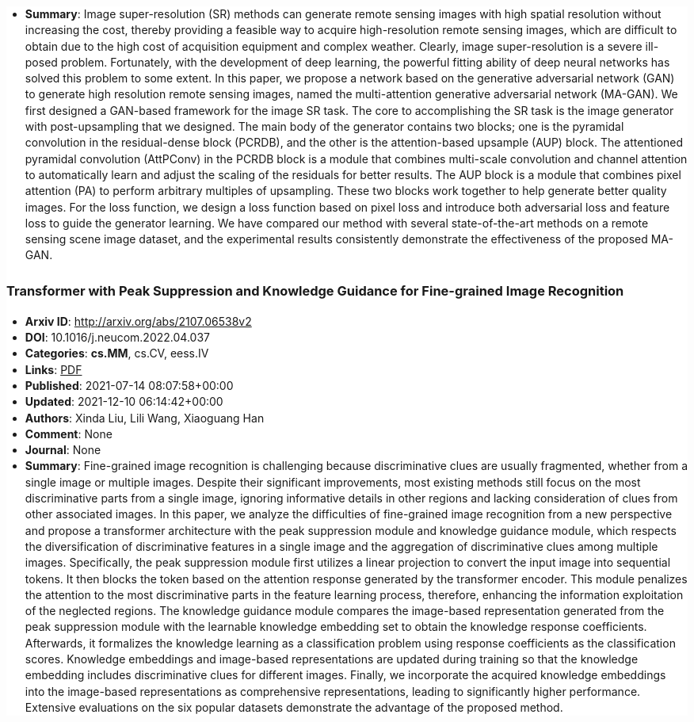 - **Summary**: Image super-resolution (SR) methods can generate remote sensing images with high spatial resolution without increasing the cost, thereby providing a feasible way to acquire high-resolution remote sensing images, which are difficult to obtain due to the high cost of acquisition equipment and complex weather. Clearly, image super-resolution is a severe ill-posed problem. Fortunately, with the development of deep learning, the powerful fitting ability of deep neural networks has solved this problem to some extent. In this paper, we propose a network based on the generative adversarial network (GAN) to generate high resolution remote sensing images, named the multi-attention generative adversarial network (MA-GAN). We first designed a GAN-based framework for the image SR task. The core to accomplishing the SR task is the image generator with post-upsampling that we designed. The main body of the generator contains two blocks; one is the pyramidal convolution in the residual-dense block (PCRDB), and the other is the attention-based upsample (AUP) block. The attentioned pyramidal convolution (AttPConv) in the PCRDB block is a module that combines multi-scale convolution and channel attention to automatically learn and adjust the scaling of the residuals for better results. The AUP block is a module that combines pixel attention (PA) to perform arbitrary multiples of upsampling. These two blocks work together to help generate better quality images. For the loss function, we design a loss function based on pixel loss and introduce both adversarial loss and feature loss to guide the generator learning. We have compared our method with several state-of-the-art methods on a remote sensing scene image dataset, and the experimental results consistently demonstrate the effectiveness of the proposed MA-GAN.



### Transformer with Peak Suppression and Knowledge Guidance for Fine-grained Image Recognition
- **Arxiv ID**: http://arxiv.org/abs/2107.06538v2
- **DOI**: 10.1016/j.neucom.2022.04.037
- **Categories**: **cs.MM**, cs.CV, eess.IV
- **Links**: [PDF](http://arxiv.org/pdf/2107.06538v2)
- **Published**: 2021-07-14 08:07:58+00:00
- **Updated**: 2021-12-10 06:14:42+00:00
- **Authors**: Xinda Liu, Lili Wang, Xiaoguang Han
- **Comment**: None
- **Journal**: None
- **Summary**: Fine-grained image recognition is challenging because discriminative clues are usually fragmented, whether from a single image or multiple images. Despite their significant improvements, most existing methods still focus on the most discriminative parts from a single image, ignoring informative details in other regions and lacking consideration of clues from other associated images. In this paper, we analyze the difficulties of fine-grained image recognition from a new perspective and propose a transformer architecture with the peak suppression module and knowledge guidance module, which respects the diversification of discriminative features in a single image and the aggregation of discriminative clues among multiple images. Specifically, the peak suppression module first utilizes a linear projection to convert the input image into sequential tokens. It then blocks the token based on the attention response generated by the transformer encoder. This module penalizes the attention to the most discriminative parts in the feature learning process, therefore, enhancing the information exploitation of the neglected regions. The knowledge guidance module compares the image-based representation generated from the peak suppression module with the learnable knowledge embedding set to obtain the knowledge response coefficients. Afterwards, it formalizes the knowledge learning as a classification problem using response coefficients as the classification scores. Knowledge embeddings and image-based representations are updated during training so that the knowledge embedding includes discriminative clues for different images. Finally, we incorporate the acquired knowledge embeddings into the image-based representations as comprehensive representations, leading to significantly higher performance. Extensive evaluations on the six popular datasets demonstrate the advantage of the proposed method.
